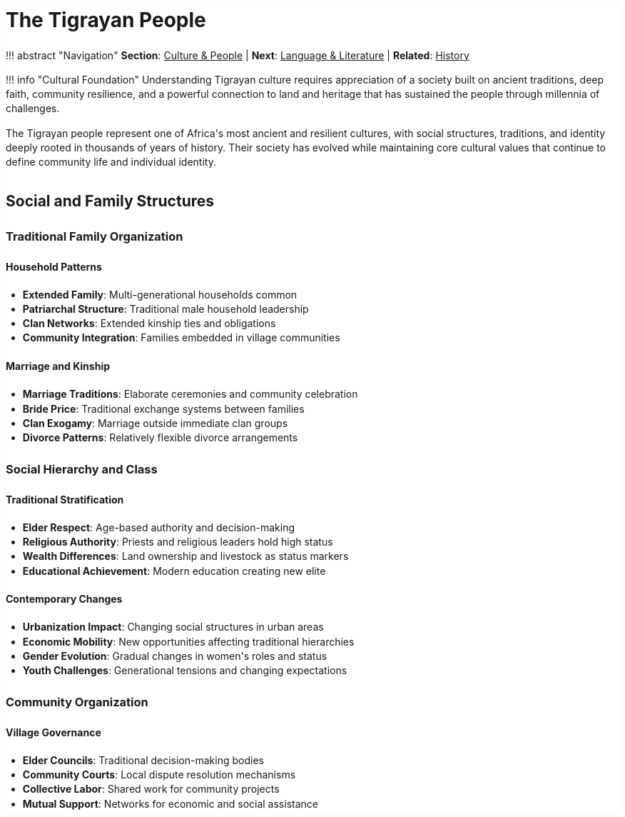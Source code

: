 # The Tigrayan People

!!! abstract "Navigation"
    **Section**: [Culture & People](../05-history-culture.md) | **Next**: [Language & Literature](language-literature.md) | **Related**: [History](../history/ancient-tigray.md)

!!! info "Cultural Foundation"
    Understanding Tigrayan culture requires appreciation of a society built on ancient traditions, deep faith, community resilience, and a powerful connection to land and heritage that has sustained the people through millennia of challenges.

The Tigrayan people represent one of Africa's most ancient and resilient cultures, with social structures, traditions, and identity deeply rooted in thousands of years of history. Their society has evolved while maintaining core cultural values that continue to define community life and individual identity.

## Social and Family Structures

### Traditional Family Organization

#### Household Patterns
- **Extended Family**: Multi-generational households common
- **Patriarchal Structure**: Traditional male household leadership
- **Clan Networks**: Extended kinship ties and obligations
- **Community Integration**: Families embedded in village communities

#### Marriage and Kinship
- **Marriage Traditions**: Elaborate ceremonies and community celebration
- **Bride Price**: Traditional exchange systems between families
- **Clan Exogamy**: Marriage outside immediate clan groups
- **Divorce Patterns**: Relatively flexible divorce arrangements

### Social Hierarchy and Class

#### Traditional Stratification
- **Elder Respect**: Age-based authority and decision-making
- **Religious Authority**: Priests and religious leaders hold high status
- **Wealth Differences**: Land ownership and livestock as status markers
- **Educational Achievement**: Modern education creating new elite

#### Contemporary Changes
- **Urbanization Impact**: Changing social structures in urban areas
- **Economic Mobility**: New opportunities affecting traditional hierarchies
- **Gender Evolution**: Gradual changes in women's roles and status
- **Youth Challenges**: Generational tensions and changing expectations

### Community Organization

#### Village Governance
- **Elder Councils**: Traditional decision-making bodies
- **Community Courts**: Local dispute resolution mechanisms
- **Collective Labor**: Shared work for community projects
- **Mutual Support**: Networks for economic and social assistance
